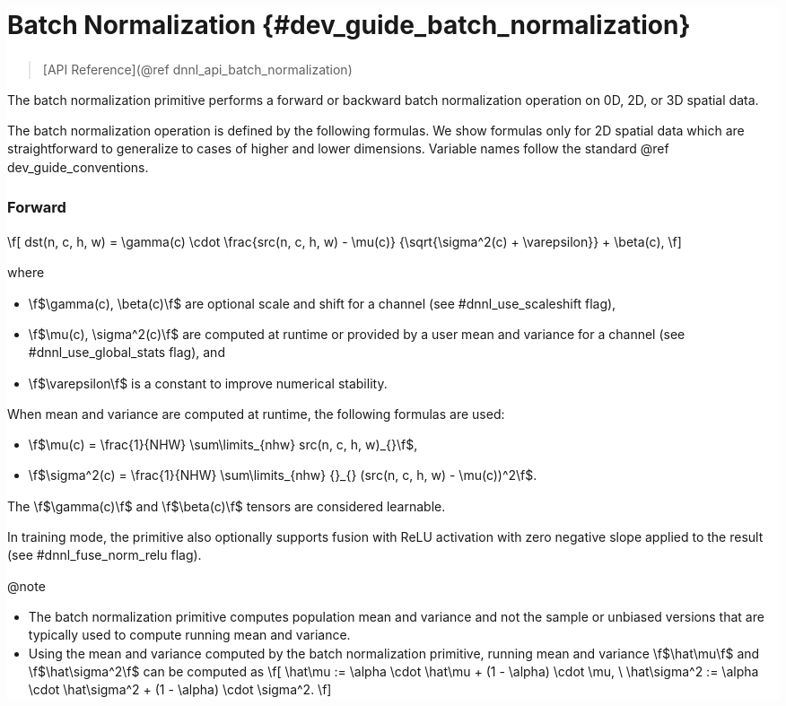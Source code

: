 Batch Normalization {#dev_guide_batch_normalization}
====================================================

>
> [API Reference](@ref dnnl_api_batch_normalization)
>

The batch normalization primitive performs a forward or backward batch
normalization operation on 0D, 2D, or 3D spatial data.

The batch normalization operation is defined by the following formulas. We show
formulas only for 2D spatial data which are straightforward to generalize to
cases of higher and lower dimensions. Variable names follow the standard
@ref dev_guide_conventions.

### Forward

\f[
    dst(n, c, h, w) =
       \gamma(c) \cdot
       \frac{src(n, c, h, w) - \mu(c)} {\sqrt{\sigma^2(c) + \varepsilon}}
       + \beta(c),
\f]

where

- \f$\gamma(c), \beta(c)\f$ are optional scale and shift for a channel
(see #dnnl_use_scaleshift flag),

- \f$\mu(c), \sigma^2(c)\f$ are computed at runtime or provided by a user
mean and variance for a channel (see #dnnl_use_global_stats flag),
and

- \f$\varepsilon\f$ is a constant to improve numerical stability.

When mean and variance are computed at runtime, the following formulas are used:

- \f$\mu(c) = \frac{1}{NHW} \sum\limits_{nhw} src(n, c, h, w)_{}\f$,

- \f$\sigma^2(c) = \frac{1}{NHW} \sum\limits_{nhw} {}_{} (src(n, c, h, w) - \mu(c))^2\f$.

The \f$\gamma(c)\f$ and \f$\beta(c)\f$ tensors are considered learnable.

In training mode, the primitive also optionally supports fusion with ReLU
activation with zero negative slope applied to the result
(see #dnnl_fuse_norm_relu flag).

@note
* The batch normalization primitive computes population mean and variance and
  not the sample or unbiased versions that are typically used to compute
  running mean and variance.
* Using the mean and variance computed by the batch normalization primitive,
  running mean and variance \f$\hat\mu\f$ and \f$\hat\sigma^2\f$ can be
  computed as \f[
    \hat\mu := \alpha \cdot \hat\mu + (1 - \alpha) \cdot \mu, \\
    \hat\sigma^2 := \alpha \cdot \hat\sigma^2 + (1 - \alpha) \cdot \sigma^2.
  \f]
